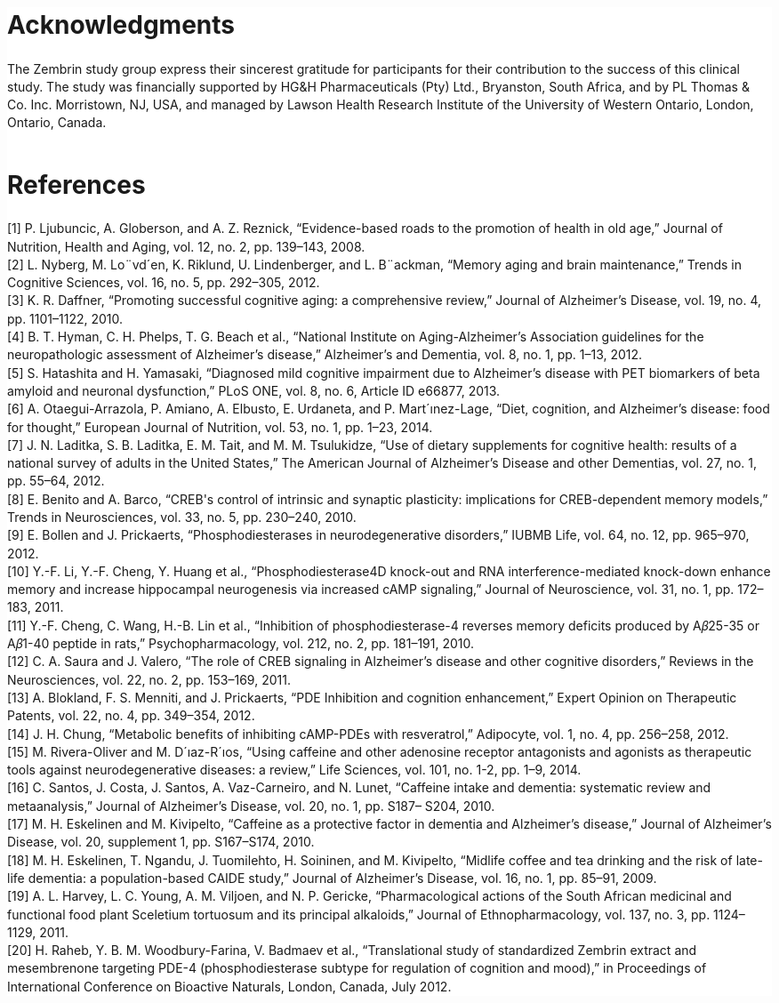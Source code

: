 
# Acknowledgments

The Zembrin study group express their sincerest gratitude for participants for their contribution to the success of this clinical study. The study was financially supported by HG&H Pharmaceuticals (Pty) Ltd., Bryanston, South Africa, and by PL Thomas & Co. Inc. Morristown, NJ, USA, and managed by Lawson Health Research Institute of the University of Western Ontario, London, Ontario, Canada.

# References

[1] P. Ljubuncic, A. Globerson, and A. Z. Reznick, “Evidence-based roads to the promotion of health in old age,” Journal of Nutrition, Health and Aging, vol. 12, no. 2, pp. 139–143, 2008.   
[2] L. Nyberg, M. Lo¨vd´en, K. Riklund, U. Lindenberger, and L. B¨ackman, “Memory aging and brain maintenance,” Trends in Cognitive Sciences, vol. 16, no. 5, pp. 292–305, 2012.   
[3] K. R. Daffner, “Promoting successful cognitive aging: a comprehensive review,” Journal of Alzheimer’s Disease, vol. 19, no. 4, pp. 1101–1122, 2010.   
[4] B. T. Hyman, C. H. Phelps, T. G. Beach et al., “National Institute on Aging-Alzheimer’s Association guidelines for the neuropathologic assessment of Alzheimer’s disease,” Alzheimer’s and Dementia, vol. 8, no. 1, pp. 1–13, 2012.   
[5] S. Hatashita and H. Yamasaki, “Diagnosed mild cognitive impairment due to Alzheimer’s disease with PET biomarkers of beta amyloid and neuronal dysfunction,” PLoS ONE, vol. 8, no. 6, Article ID e66877, 2013.   
[6] A. Otaegui-Arrazola, P. Amiano, A. Elbusto, E. Urdaneta, and P. Mart´ınez-Lage, “Diet, cognition, and Alzheimer’s disease: food for thought,” European Journal of Nutrition, vol. 53, no. 1, pp. 1–23, 2014.   
[7] J. N. Laditka, S. B. Laditka, E. M. Tait, and M. M. Tsulukidze, “Use of dietary supplements for cognitive health: results of a national survey of adults in the United States,” The American Journal of Alzheimer’s Disease and other Dementias, vol. 27, no. 1, pp. 55–64, 2012.   
[8] E. Benito and A. Barco, “CREB's control of intrinsic and synaptic plasticity: implications for CREB-dependent memory models,” Trends in Neurosciences, vol. 33, no. 5, pp. 230–240, 2010.   
[9] E. Bollen and J. Prickaerts, “Phosphodiesterases in neurodegenerative disorders,” IUBMB Life, vol. 64, no. 12, pp. 965–970, 2012.   
[10] Y.-F. Li, Y.-F. Cheng, Y. Huang et al., “Phosphodiesterase4D knock-out and RNA interference-mediated knock-down enhance memory and increase hippocampal neurogenesis via increased cAMP signaling,” Journal of Neuroscience, vol. 31, no. 1, pp. 172–183, 2011.   
[11] Y.-F. Cheng, C. Wang, H.-B. Lin et al., “Inhibition of phosphodiesterase-4 reverses memory deficits produced by A𝛽25-35 or A𝛽1-40 peptide in rats,” Psychopharmacology, vol. 212, no. 2, pp. 181–191, 2010.   
[12] C. A. Saura and J. Valero, “The role of CREB signaling in Alzheimer’s disease and other cognitive disorders,” Reviews in the Neurosciences, vol. 22, no. 2, pp. 153–169, 2011.   
[13] A. Blokland, F. S. Menniti, and J. Prickaerts, “PDE Inhibition and cognition enhancement,” Expert Opinion on Therapeutic Patents, vol. 22, no. 4, pp. 349–354, 2012.   
[14] J. H. Chung, “Metabolic benefits of inhibiting cAMP-PDEs with resveratrol,” Adipocyte, vol. 1, no. 4, pp. 256–258, 2012.   
[15] M. Rivera-Oliver and M. D´ıaz-R´ıos, “Using caffeine and other adenosine receptor antagonists and agonists as therapeutic tools against neurodegenerative diseases: a review,” Life Sciences, vol. 101, no. 1-2, pp. 1–9, 2014.   
[16] C. Santos, J. Costa, J. Santos, A. Vaz-Carneiro, and N. Lunet, “Caffeine intake and dementia: systematic review and metaanalysis,” Journal of Alzheimer’s Disease, vol. 20, no. 1, pp. S187– S204, 2010.   
[17] M. H. Eskelinen and M. Kivipelto, “Caffeine as a protective factor in dementia and Alzheimer’s disease,” Journal of Alzheimer’s Disease, vol. 20, supplement 1, pp. S167–S174, 2010.   
[18] M. H. Eskelinen, T. Ngandu, J. Tuomilehto, H. Soininen, and M. Kivipelto, “Midlife coffee and tea drinking and the risk of late-life dementia: a population-based CAIDE study,” Journal of Alzheimer’s Disease, vol. 16, no. 1, pp. 85–91, 2009.   
[19] A. L. Harvey, L. C. Young, A. M. Viljoen, and N. P. Gericke, “Pharmacological actions of the South African medicinal and functional food plant Sceletium tortuosum and its principal alkaloids,” Journal of Ethnopharmacology, vol. 137, no. 3, pp. 1124–1129, 2011.   
[20] H. Raheb, Y. B. M. Woodbury-Farina, V. Badmaev et al., “Translational study of standardized Zembrin extract and mesembrenone targeting PDE-4 (phosphodiesterase subtype for regulation of cognition and mood),” in Proceedings of International Conference on Bioactive Naturals, London, Canada, July 2012.   